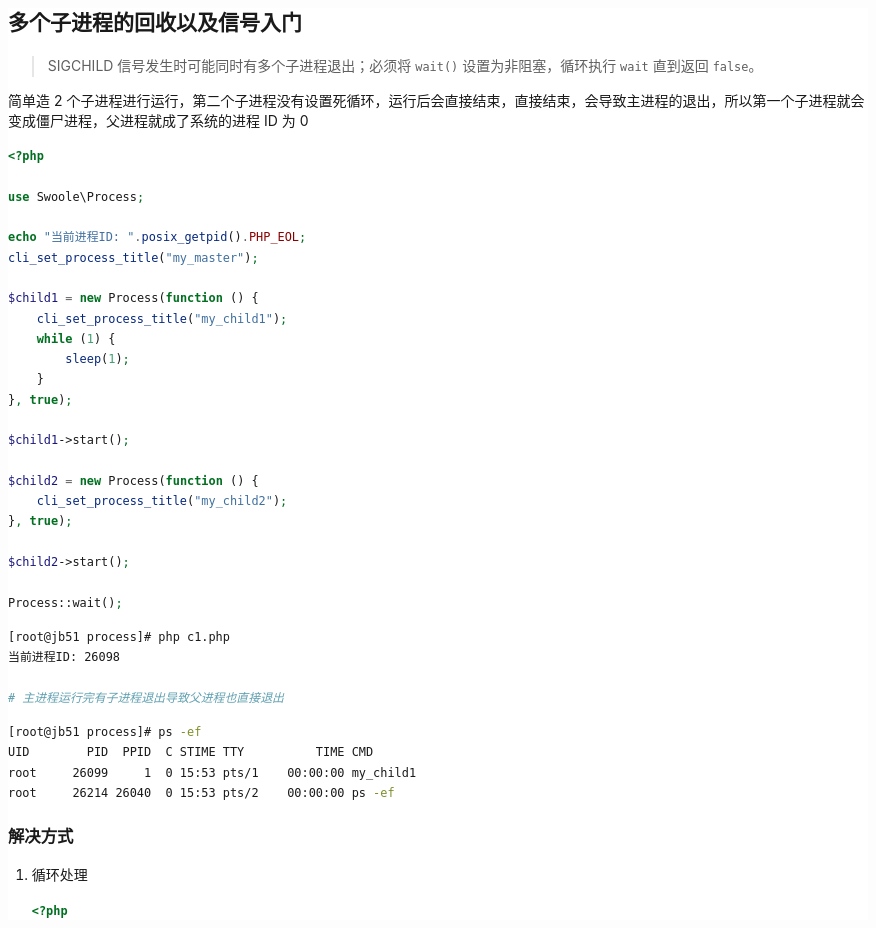 ## 多个子进程的回收以及信号入门

> SIGCHILD 信号发生时可能同时有多个子进程退出；必须将 `wait()` 设置为非阻塞，循环执行 `wait` 直到返回 `false`。

简单造 2 个子进程进行运行，第二个子进程没有设置死循环，运行后会直接结束，直接结束，会导致主进程的退出，所以第一个子进程就会变成僵尸进程，父进程就成了系统的进程 ID 为 0

```php
<?php

use Swoole\Process;

echo "当前进程ID: ".posix_getpid().PHP_EOL;
cli_set_process_title("my_master");

$child1 = new Process(function () {
    cli_set_process_title("my_child1");
    while (1) {
        sleep(1);
    }
}, true);

$child1->start();

$child2 = new Process(function () {
    cli_set_process_title("my_child2");
}, true);

$child2->start();

Process::wait();

```

```bash
[root@jb51 process]# php c1.php
当前进程ID: 26098

# 主进程运行完有子进程退出导致父进程也直接退出
```

```bash
[root@jb51 process]# ps -ef
UID        PID  PPID  C STIME TTY          TIME CMD
root     26099     1  0 15:53 pts/1    00:00:00 my_child1
root     26214 26040  0 15:53 pts/2    00:00:00 ps -ef

```

### 解决方式

1.  循环处理

    ```php
    <?php
